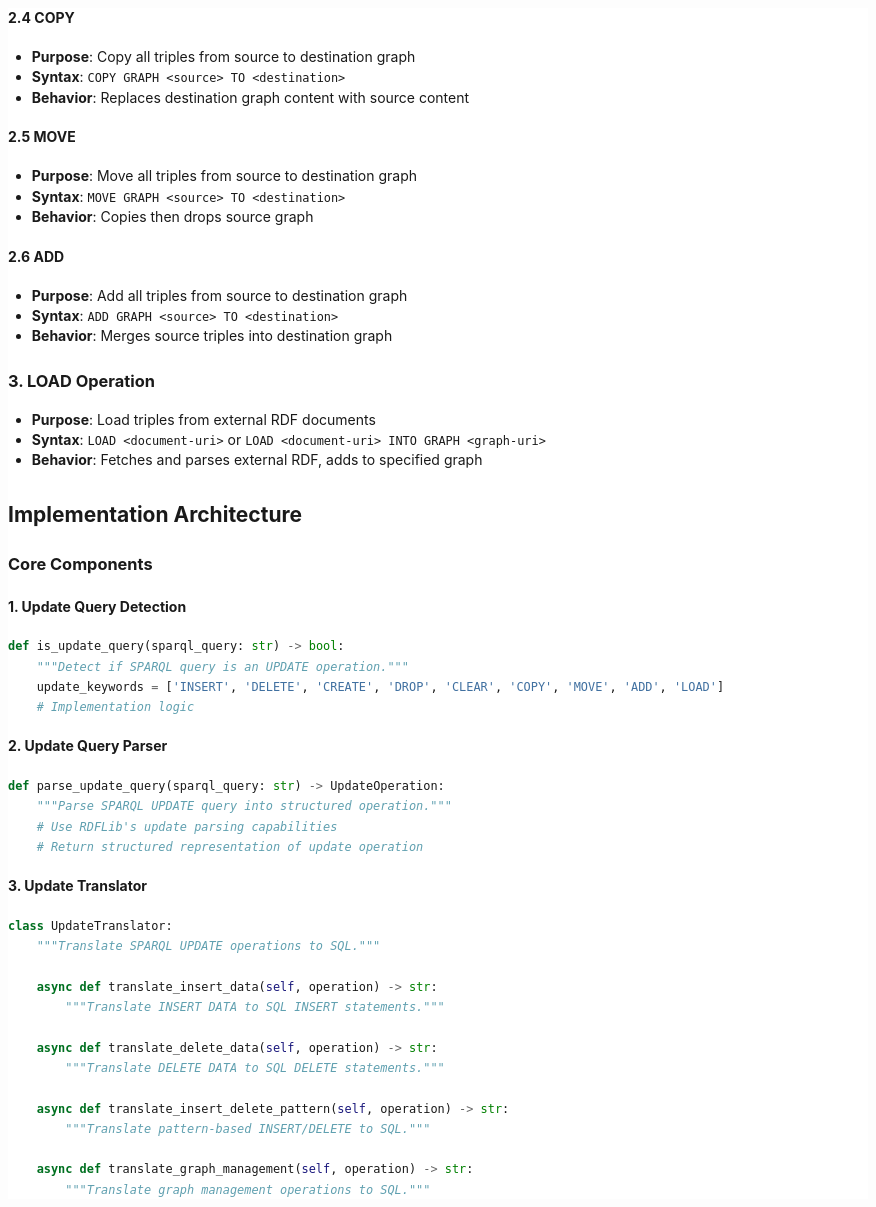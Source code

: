 #### 2.4 COPY
- **Purpose**: Copy all triples from source to destination graph
- **Syntax**: `COPY GRAPH <source> TO <destination>`
- **Behavior**: Replaces destination graph content with source content

#### 2.5 MOVE
- **Purpose**: Move all triples from source to destination graph
- **Syntax**: `MOVE GRAPH <source> TO <destination>`
- **Behavior**: Copies then drops source graph

#### 2.6 ADD
- **Purpose**: Add all triples from source to destination graph
- **Syntax**: `ADD GRAPH <source> TO <destination>`
- **Behavior**: Merges source triples into destination graph

### 3. LOAD Operation
- **Purpose**: Load triples from external RDF documents
- **Syntax**: `LOAD <document-uri>` or `LOAD <document-uri> INTO GRAPH <graph-uri>`
- **Behavior**: Fetches and parses external RDF, adds to specified graph

## Implementation Architecture

### Core Components

#### 1. Update Query Detection
```python
def is_update_query(sparql_query: str) -> bool:
    """Detect if SPARQL query is an UPDATE operation."""
    update_keywords = ['INSERT', 'DELETE', 'CREATE', 'DROP', 'CLEAR', 'COPY', 'MOVE', 'ADD', 'LOAD']
    # Implementation logic
```

#### 2. Update Query Parser
```python
def parse_update_query(sparql_query: str) -> UpdateOperation:
    """Parse SPARQL UPDATE query into structured operation."""
    # Use RDFLib's update parsing capabilities
    # Return structured representation of update operation
```

#### 3. Update Translator
```python
class UpdateTranslator:
    """Translate SPARQL UPDATE operations to SQL."""
    
    async def translate_insert_data(self, operation) -> str:
        """Translate INSERT DATA to SQL INSERT statements."""
        
    async def translate_delete_data(self, operation) -> str:
        """Translate DELETE DATA to SQL DELETE statements."""
        
    async def translate_insert_delete_pattern(self, operation) -> str:
        """Translate pattern-based INSERT/DELETE to SQL."""
        
    async def translate_graph_management(self, operation) -> str:
        """Translate graph management operations to SQL."""
```
